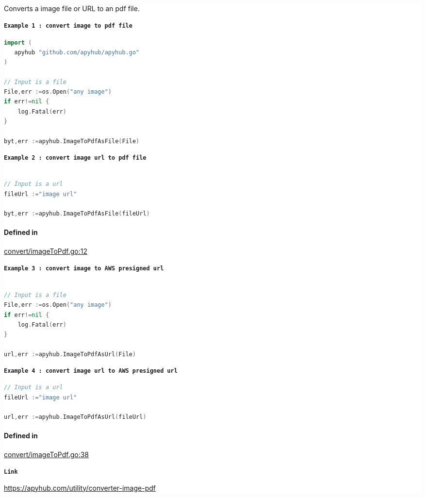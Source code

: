 Converts a image file or URL to an pdf file.

**`Example 1 : convert image to pdf file`**

```go
import (
   apyhub "github.com/apyhub/apyhub.go"
)

// Input is a file
File,err :=os.Open("any image")
if err!=nil {
    log.Fatal(err)
}

byt,err :=apyhub.ImageToPdfAsFile(File)
```

**`Example 2 : convert image url to pdf file`**
```go

// Input is a url
fileUrl :="image url"

byt,err :=apyhub.ImageToPdfAsFile(fileUrl)
```
#### Defined in

[convert/imageToPdf.go:12](https://github.com/apyhub/apyhub.go/blob/main/convert/imageToPdf.go#L12)

**`Example 3 : convert image to AWS presigned url`**
```go

// Input is a file
File,err :=os.Open("any image")
if err!=nil {
    log.Fatal(err)
}

url,err :=apyhub.ImageToPdfAsUrl(File)
```
**`Example 4 : convert image url to AWS presigned url`**
```go
// Input is a url
fileUrl :="image url"

url,err :=apyhub.ImageToPdfAsUrl(fileUrl)
```
#### Defined in

[convert/imageToPdf.go:38](https://github.com/apyhub/apyhub.go/blob/main/convert/imageToPdf.go#L38)

**`Link`**

https://apyhub.com/utility/converter-image-pdf
